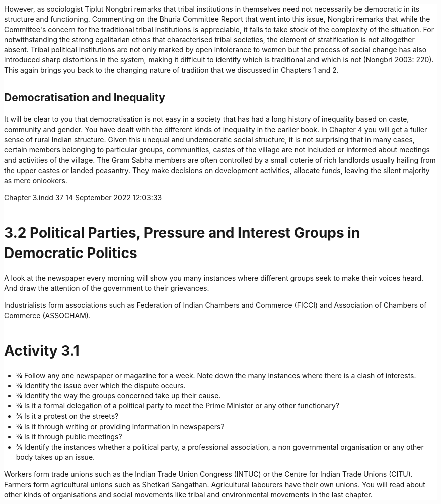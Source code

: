 However, as sociologist Tiplut Nongbri remarks that tribal institutions in themselves need not necessarily be democratic in its structure and functioning. Commenting on the Bhuria Committee Report that went into this issue, Nongbri remarks that while the Committee's concern for the traditional tribal institutions is appreciable, it fails to take stock of the complexity of the situation. For notwithstanding the strong egalitarian ethos that characterised tribal societies, the element of stratification is not altogether absent. Tribal political institutions are not only marked by open intolerance to women but the process of social change has also introduced sharp distortions in the system, making it difficult to identify which is traditional and which is not (Nongbri 2003: 220). This again brings you back to the changing nature of tradition that we discussed in Chapters 1 and 2.

## **Democratisation and Inequality**

It will be clear to you that democratisation is not easy in a society that has had a long history of inequality based on caste, community and gender. You have dealt with the different kinds of inequality in the earlier book. In Chapter 4 you will get a fuller sense of rural Indian structure. Given this unequal and undemocratic social structure, it is not surprising that in many cases, certain members belonging to particular groups, communities, castes of the village are not included or informed about meetings and activities of the village. The Gram Sabha members are often controlled by a small coterie of rich landlords usually hailing from the upper castes or landed peasantry. They make decisions on development activities, allocate funds, leaving the silent majority as mere onlookers.

Chapter 3.indd 37 14 September 2022 12:03:33

# 3.2 Political Parties, Pressure and Interest Groups in Democratic Politics

A look at the newspaper every morning will show you many instances where different groups seek to make their voices heard. And draw the attention of the government to their grievances.

Industrialists form associations such as Federation of Indian Chambers and Commerce (FICCI) and Association of Chambers of Commerce (ASSOCHAM).

# **Activity 3.1**

- ¾ Follow any one newspaper or magazine for a week. Note down the many instances where there is a clash of interests.
- ¾ Identify the issue over which the dispute occurs.
- ¾ Identify the way the groups concerned take up their cause.
- ¾ Is it a formal delegation of a political party to meet the Prime Minister or any other functionary?
- ¾ Is it a protest on the streets?
- ¾ Is it through writing or providing information in newspapers?
- ¾ Is it through public meetings?
- ¾ Identify the instances whether a political party, a professional association, a non governmental organisation or any other body takes up an issue.

Workers form trade unions such as the Indian Trade Union Congress (INTUC) or the Centre for Indian Trade Unions (CITU). Farmers form agricultural unions such as Shetkari Sangathan. Agricultural labourers have their own unions. You will read about other kinds of organisations and social movements like tribal and environmental movements in the last chapter.
